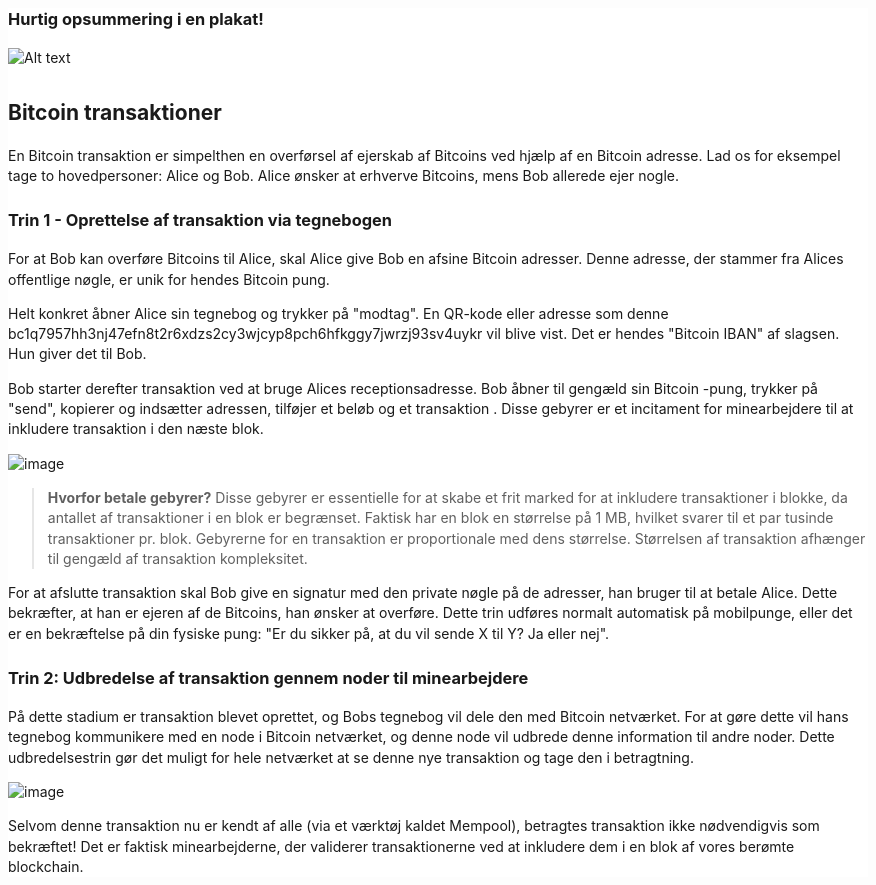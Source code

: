 
### Hurtig opsummering i en plakat!

![Alt text](assets/posters/en/7._lancement_bitcoin.webp)


## Bitcoin transaktioner

En Bitcoin transaktion er simpelthen en overførsel af ejerskab af Bitcoins ved hjælp af en Bitcoin adresse. Lad os for eksempel tage to hovedpersoner: Alice og Bob. Alice ønsker at erhverve Bitcoins, mens Bob allerede ejer nogle.


### Trin 1 - Oprettelse af transaktion via tegnebogen

For at Bob kan overføre Bitcoins til Alice, skal Alice give Bob en af ​​sine Bitcoin adresser. Denne adresse, der stammer fra Alices offentlige nøgle, er unik for hendes Bitcoin pung.

Helt konkret åbner Alice sin tegnebog og trykker på "modtag". En QR-kode eller adresse som denne bc1q7957hh3nj47efn8t2r6xdzs2cy3wjcyp8pch6hfkggy7jwrzj93sv4uykr vil blive vist. Det er hendes "Bitcoin IBAN" af slagsen. Hun giver det til Bob.

Bob starter derefter transaktion ved at bruge Alices receptionsadresse. Bob åbner til gengæld sin Bitcoin -pung, trykker på "send", kopierer og indsætter adressen, tilføjer et beløb og et transaktion . Disse gebyrer er et incitament for minearbejdere til at inkludere transaktion i den næste blok.

![image](assets/en/chapter10/1.webp)


> **Hvorfor betale gebyrer?** Disse gebyrer er essentielle for at skabe et frit marked for at inkludere transaktioner i blokke, da antallet af transaktioner i en blok er begrænset. Faktisk har en blok en størrelse på 1 MB, hvilket svarer til et par tusinde transaktioner pr. blok. Gebyrerne for en transaktion er proportionale med dens størrelse. Størrelsen af ​​transaktion afhænger til gengæld af transaktion kompleksitet.

For at afslutte transaktion skal Bob give en signatur med den private nøgle på de adresser, han bruger til at betale Alice. Dette bekræfter, at han er ejeren af ​​de Bitcoins, han ønsker at overføre. Dette trin udføres normalt automatisk på mobilpunge, eller det er en bekræftelse på din fysiske pung: "Er du sikker på, at du vil sende X til Y? Ja eller nej".


### Trin 2: Udbredelse af transaktion gennem noder til minearbejdere

På dette stadium er transaktion blevet oprettet, og Bobs tegnebog vil dele den med Bitcoin netværket. For at gøre dette vil hans tegnebog kommunikere med en node i Bitcoin netværket, og denne node vil udbrede denne information til andre noder. Dette udbredelsestrin gør det muligt for hele netværket at se denne nye transaktion og tage den i betragtning.

![image](assets/en/chapter10/4.webp)

Selvom denne transaktion nu er kendt af alle (via et værktøj kaldet Mempool), betragtes transaktion ikke nødvendigvis som bekræftet! Det er faktisk minearbejderne, der validerer transaktionerne ved at inkludere dem i en blok af vores berømte blockchain.
